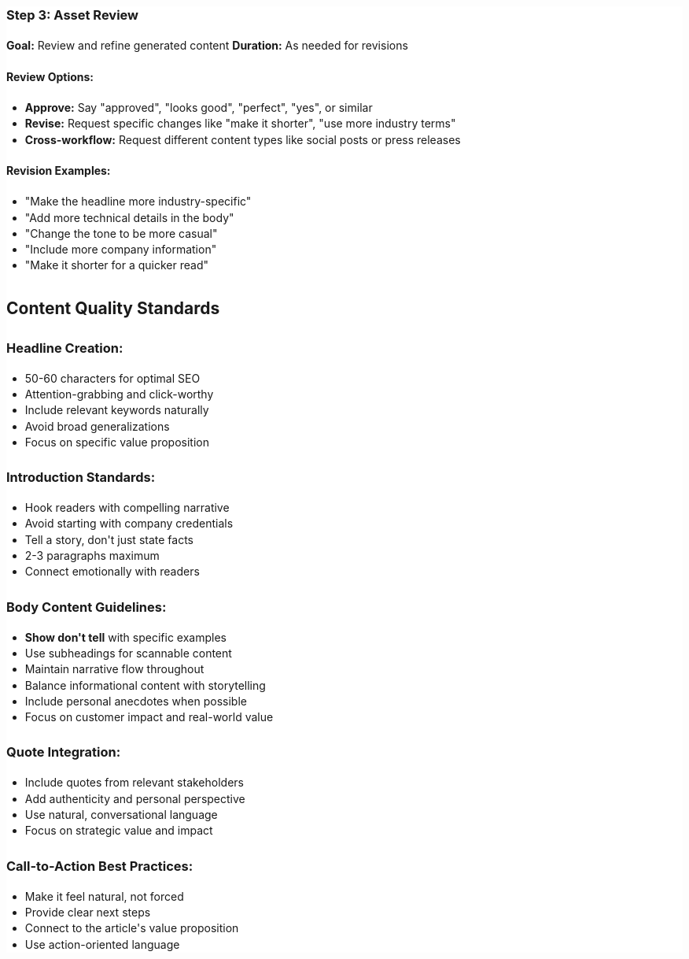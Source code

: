 ### Step 3: Asset Review
**Goal:** Review and refine generated content
**Duration:** As needed for revisions

#### Review Options:
- **Approve:** Say "approved", "looks good", "perfect", "yes", or similar
- **Revise:** Request specific changes like "make it shorter", "use more industry terms"
- **Cross-workflow:** Request different content types like social posts or press releases

#### Revision Examples:
- "Make the headline more industry-specific"
- "Add more technical details in the body"
- "Change the tone to be more casual"
- "Include more company information"
- "Make it shorter for a quicker read"

## Content Quality Standards

### Headline Creation:
- 50-60 characters for optimal SEO
- Attention-grabbing and click-worthy
- Include relevant keywords naturally
- Avoid broad generalizations
- Focus on specific value proposition

### Introduction Standards:
- Hook readers with compelling narrative
- Avoid starting with company credentials
- Tell a story, don't just state facts
- 2-3 paragraphs maximum
- Connect emotionally with readers

### Body Content Guidelines:
- **Show don't tell** with specific examples
- Use subheadings for scannable content
- Maintain narrative flow throughout
- Balance informational content with storytelling
- Include personal anecdotes when possible
- Focus on customer impact and real-world value

### Quote Integration:
- Include quotes from relevant stakeholders
- Add authenticity and personal perspective
- Use natural, conversational language
- Focus on strategic value and impact

### Call-to-Action Best Practices:
- Make it feel natural, not forced
- Provide clear next steps
- Connect to the article's value proposition
- Use action-oriented language
